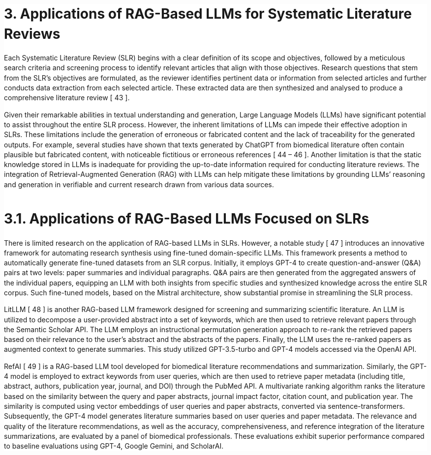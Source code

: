 # 3. Applications of RAG-Based LLMs for Systematic Literature Reviews  

Each Systematic Literature Review (SLR) begins with a clear definition of its scope and objectives, followed by a meticulous search criteria and screening process to identify relevant articles that align with those objectives. Research questions that stem from the SLR’s objectives are formulated, as the reviewer identifies pertinent data or information from selected articles and further conducts data extraction from each selected article. These extracted data are then synthesized and analysed to produce a comprehensive literature review [ 43 ].  

Given their remarkable abilities in textual understanding and generation, Large Language Models (LLMs) have significant potential to assist throughout the entire SLR process. However, the inherent limitations of LLMs can impede their effective adoption in SLRs. These limitations include the generation of erroneous or fabricated content and the lack of traceability for the generated outputs. For example, several studies have shown that texts generated by ChatGPT from biomedical literature often contain plausible but fabricated content, with noticeable fictitious or erroneous references [ 44 – 46 ]. Another limitation is that the static knowledge stored in LLMs is inadequate for providing the up-to-date information required for conducting literature reviews. The integration of Retrieval-Augmented Generation (RAG) with LLMs can help mitigate these limitations by grounding LLMs’ reasoning and generation in verifiable and current research drawn from various data sources.  

# 3.1. Applications of RAG-Based LLMs Focused on SLRs  

There is limited research on the application of RAG-based LLMs in SLRs. However, a notable study [ 47 ] introduces an innovative framework for automating research synthesis using fine-tuned domain-specific LLMs. This framework presents a method to automatically generate fine-tuned datasets from an SLR corpus. Initially, it employs GPT-4 to create question-and-answer (Q&A) pairs at two levels: paper summaries and individual paragraphs. Q&A pairs are then generated from the aggregated answers of the individual papers, equipping an LLM with both insights from specific studies and synthesized knowledge across the entire SLR corpus. Such fine-tuned models, based on the Mistral architecture, show substantial promise in streamlining the SLR process.  

LitLLM [ 48 ] is another RAG-based LLM framework designed for screening and summarizing scientific literature. An LLM is utilized to decompose a user-provided abstract into a set of keywords, which are then used to retrieve relevant papers through the Semantic Scholar API. The LLM employs an instructional permutation generation approach to re-rank the retrieved papers based on their relevance to the user’s abstract and the abstracts of the papers. Finally, the LLM uses the re-ranked papers as augmented context to generate summaries. This study utilized GPT-3.5-turbo and GPT-4 models accessed via the OpenAI API.  

RefAI [ 49 ] is a RAG-based LLM tool developed for biomedical literature recommendations and summarization. Similarly, the GPT-4 model is employed to extract keywords from user queries, which are then used to retrieve paper metadata (including title, abstract, authors, publication year, journal, and DOI) through the PubMed API. A multivariate ranking algorithm ranks the literature based on the similarity between the query and paper abstracts, journal impact factor, citation count, and publication year. The similarity is computed using vector embeddings of user queries and paper abstracts, converted via sentence-transformers. Subsequently, the GPT-4 model generates literature summaries based on user queries and paper metadata. The relevance and quality of the literature recommendations, as well as the accuracy, comprehensiveness, and reference integration of the literature summarizations, are evaluated by a panel of biomedical professionals. These evaluations exhibit superior performance compared to baseline evaluations using GPT-4, Google Gemini, and ScholarAI.  
